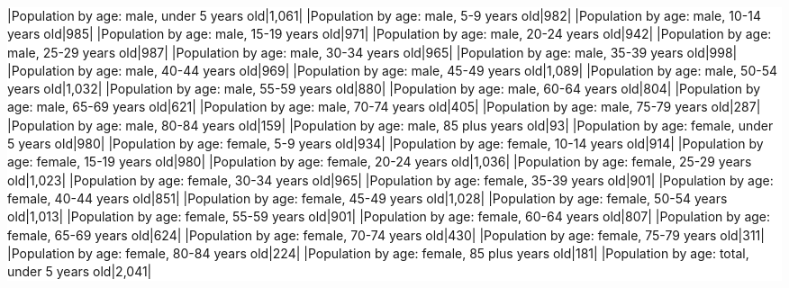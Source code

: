 |Population by age: male, under 5 years old|1,061|
|Population by age: male, 5-9 years old|982|
|Population by age: male, 10-14 years old|985|
|Population by age: male, 15-19 years old|971|
|Population by age: male, 20-24 years old|942|
|Population by age: male, 25-29 years old|987|
|Population by age: male, 30-34 years old|965|
|Population by age: male, 35-39 years old|998|
|Population by age: male, 40-44 years old|969|
|Population by age: male, 45-49 years old|1,089|
|Population by age: male, 50-54 years old|1,032|
|Population by age: male, 55-59 years old|880|
|Population by age: male, 60-64 years old|804|
|Population by age: male, 65-69 years old|621|
|Population by age: male, 70-74 years old|405|
|Population by age: male, 75-79 years old|287|
|Population by age: male, 80-84 years old|159|
|Population by age: male, 85 plus years old|93|
|Population by age: female, under 5 years old|980|
|Population by age: female, 5-9 years old|934|
|Population by age: female, 10-14 years old|914|
|Population by age: female, 15-19 years old|980|
|Population by age: female, 20-24 years old|1,036|
|Population by age: female, 25-29 years old|1,023|
|Population by age: female, 30-34 years old|965|
|Population by age: female, 35-39 years old|901|
|Population by age: female, 40-44 years old|851|
|Population by age: female, 45-49 years old|1,028|
|Population by age: female, 50-54 years old|1,013|
|Population by age: female, 55-59 years old|901|
|Population by age: female, 60-64 years old|807|
|Population by age: female, 65-69 years old|624|
|Population by age: female, 70-74 years old|430|
|Population by age: female, 75-79 years old|311|
|Population by age: female, 80-84 years old|224|
|Population by age: female, 85 plus years old|181|
|Population by age: total, under 5 years old|2,041|